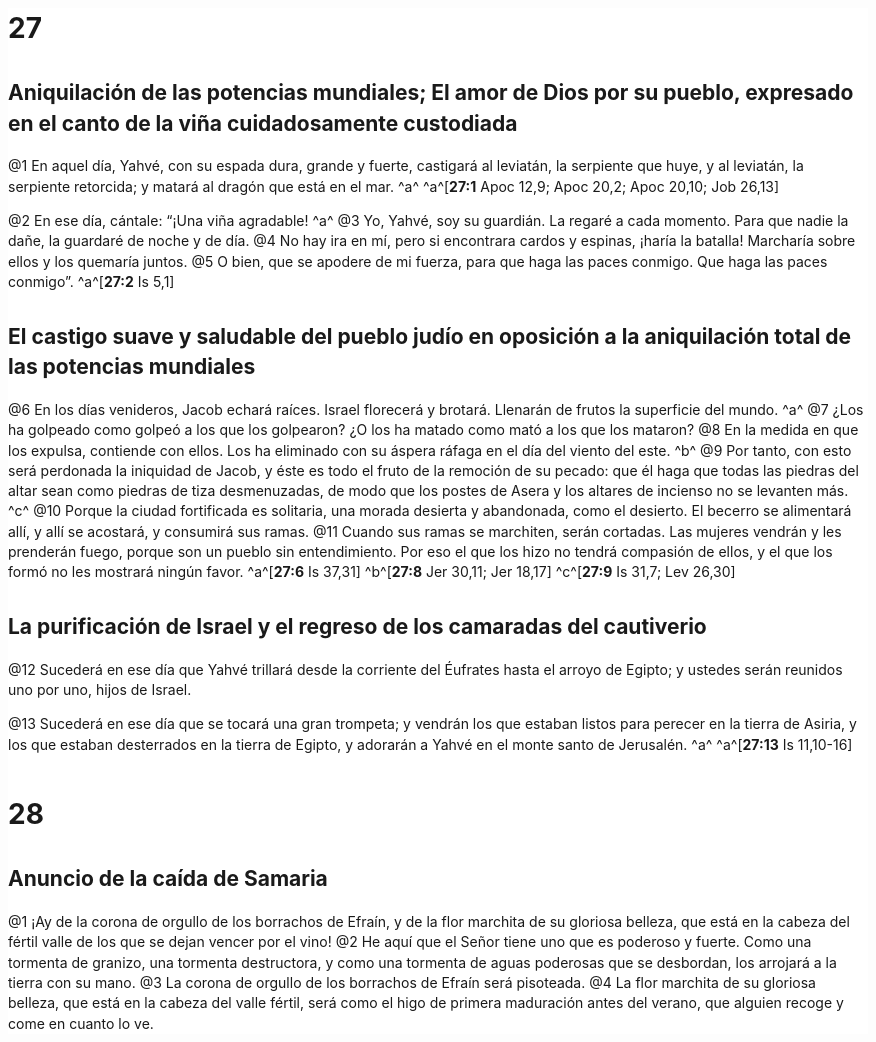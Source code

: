 # 27
## Aniquilación de las potencias mundiales; El amor de Dios por su pueblo, expresado en el canto de la viña cuidadosamente custodiada
@1 En aquel día, Yahvé, con su espada dura, grande y fuerte, castigará al leviatán, la serpiente que huye, y al leviatán, la serpiente retorcida; y matará al dragón que está en el mar. ^a^
^a^[**27:1** Apoc 12,9; Apoc 20,2; Apoc 20,10; Job 26,13]

@2 En ese día, cántale: “¡Una viña agradable! ^a^ @3 Yo, Yahvé, soy su guardián. La regaré a cada momento. Para que nadie la dañe, la guardaré de noche y de día. @4 No hay ira en mí, pero si encontrara cardos y espinas, ¡haría la batalla! Marcharía sobre ellos y los quemaría juntos. @5 O bien, que se apodere de mi fuerza, para que haga las paces conmigo. Que haga las paces conmigo”.
^a^[**27:2** Is 5,1]

## El castigo suave y saludable del pueblo judío en oposición a la aniquilación total de las potencias mundiales
@6 En los días venideros, Jacob echará raíces. Israel florecerá y brotará. Llenarán de frutos la superficie del mundo. ^a^ @7 ¿Los ha golpeado como golpeó a los que los golpearon? ¿O los ha matado como mató a los que los mataron? @8 En la medida en que los expulsa, contiende con ellos. Los ha eliminado con su áspera ráfaga en el día del viento del este. ^b^ @9 Por tanto, con esto será perdonada la iniquidad de Jacob, y éste es todo el fruto de la remoción de su pecado: que él haga que todas las piedras del altar sean como piedras de tiza desmenuzadas, de modo que los postes de Asera y los altares de incienso no se levanten más. ^c^ @10 Porque la ciudad fortificada es solitaria, una morada desierta y abandonada, como el desierto. El becerro se alimentará allí, y allí se acostará, y consumirá sus ramas. @11 Cuando sus ramas se marchiten, serán cortadas. Las mujeres vendrán y les prenderán fuego, porque son un pueblo sin entendimiento. Por eso el que los hizo no tendrá compasión de ellos, y el que los formó no les mostrará ningún favor.
^a^[**27:6** Is 37,31] ^b^[**27:8** Jer 30,11; Jer 18,17] ^c^[**27:9** Is 31,7; Lev 26,30]

## La purificación de Israel y el regreso de los camaradas del cautiverio
@12 Sucederá en ese día que Yahvé trillará desde la corriente del Éufrates hasta el arroyo de Egipto; y ustedes serán reunidos uno por uno, hijos de Israel.

@13 Sucederá en ese día que se tocará una gran trompeta; y vendrán los que estaban listos para perecer en la tierra de Asiria, y los que estaban desterrados en la tierra de Egipto, y adorarán a Yahvé en el monte santo de Jerusalén. ^a^
^a^[**27:13** Is 11,10-16]

# 28
## Anuncio de la caída de Samaria
@1 ¡Ay de la corona de orgullo de los borrachos de Efraín, y de la flor marchita de su gloriosa belleza, que está en la cabeza del fértil valle de los que se dejan vencer por el vino! @2 He aquí que el Señor tiene uno que es poderoso y fuerte. Como una tormenta de granizo, una tormenta destructora, y como una tormenta de aguas poderosas que se desbordan, los arrojará a la tierra con su mano. @3 La corona de orgullo de los borrachos de Efraín será pisoteada. @4 La flor marchita de su gloriosa belleza, que está en la cabeza del valle fértil, será como el higo de primera maduración antes del verano, que alguien recoge y come en cuanto lo ve.
